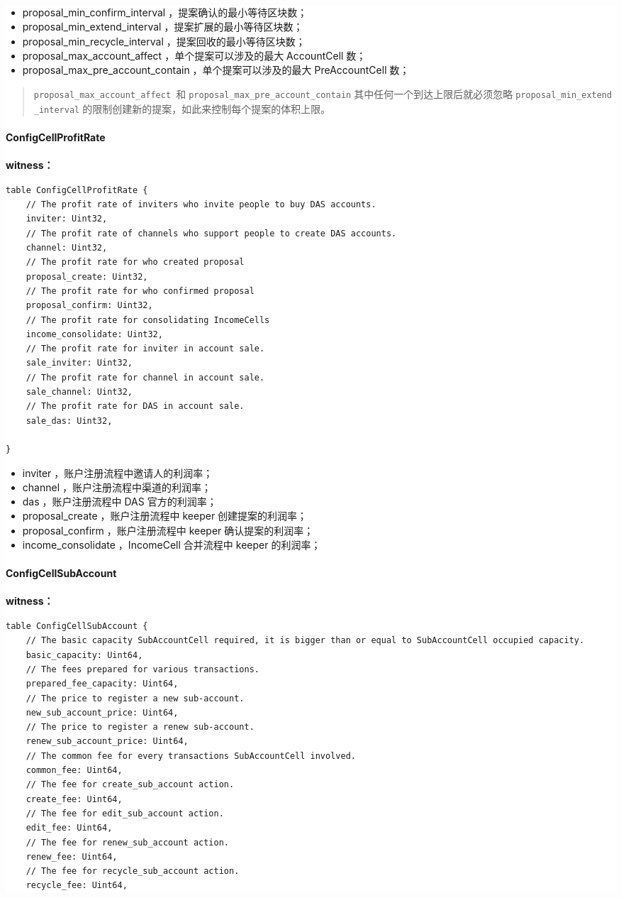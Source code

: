 - proposal_min_confirm_interval ，提案确认的最小等待区块数；
- proposal_min_extend_interval ，提案扩展的最小等待区块数；
- proposal_min_recycle_interval ，提案回收的最小等待区块数；
- proposal_max_account_affect ，单个提案可以涉及的最大 AccountCell 数；
- proposal_max_pre_account_contain ，单个提案可以涉及的最大 PreAccountCell 数；

> `proposal_max_account_affect `和 `proposal_max_pre_account_contain` 其中任何一个到达上限后就必须忽略 `proposal_min_extend_interval` 的限制创建新的提案，如此来控制每个提案的体积上限。

#### ConfigCellProfitRate

**witness：**

```
table ConfigCellProfitRate {
    // The profit rate of inviters who invite people to buy DAS accounts.
    inviter: Uint32,
    // The profit rate of channels who support people to create DAS accounts.
    channel: Uint32,
    // The profit rate for who created proposal
    proposal_create: Uint32,
    // The profit rate for who confirmed proposal
    proposal_confirm: Uint32,
    // The profit rate for consolidating IncomeCells
    income_consolidate: Uint32,
    // The profit rate for inviter in account sale.
    sale_inviter: Uint32,
    // The profit rate for channel in account sale.
    sale_channel: Uint32,
    // The profit rate for DAS in account sale.
    sale_das: Uint32,

}
```

- inviter ，账户注册流程中邀请人的利润率；
- channel ，账户注册流程中渠道的利润率；
- das ，账户注册流程中 DAS 官方的利润率；
- proposal_create ，账户注册流程中 keeper 创建提案的利润率；
- proposal_confirm ，账户注册流程中 keeper 确认提案的利润率；
- income_consolidate ，IncomeCell 合并流程中 keeper 的利润率；

#### ConfigCellSubAccount

**witness：**

```
table ConfigCellSubAccount {
    // The basic capacity SubAccountCell required, it is bigger than or equal to SubAccountCell occupied capacity.
    basic_capacity: Uint64,
    // The fees prepared for various transactions.
    prepared_fee_capacity: Uint64,
    // The price to register a new sub-account.
    new_sub_account_price: Uint64,
    // The price to register a renew sub-account.
    renew_sub_account_price: Uint64,
    // The common fee for every transactions SubAccountCell involved.
    common_fee: Uint64,
    // The fee for create_sub_account action.
    create_fee: Uint64,
    // The fee for edit_sub_account action.
    edit_fee: Uint64,
    // The fee for renew_sub_account action.
    renew_fee: Uint64,
    // The fee for recycle_sub_account action.
    recycle_fee: Uint64,
```